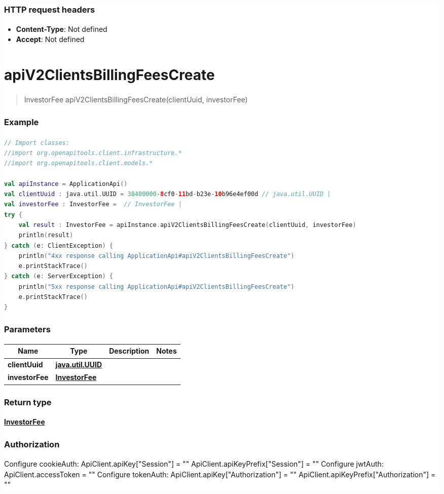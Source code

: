 ### HTTP request headers

 - **Content-Type**: Not defined
 - **Accept**: Not defined

<a name="apiV2ClientsBillingFeesCreate"></a>
# **apiV2ClientsBillingFeesCreate**
> InvestorFee apiV2ClientsBillingFeesCreate(clientUuid, investorFee)



### Example
```kotlin
// Import classes:
//import org.openapitools.client.infrastructure.*
//import org.openapitools.client.models.*

val apiInstance = ApplicationApi()
val clientUuid : java.util.UUID = 38400000-8cf0-11bd-b23e-10b96e4ef00d // java.util.UUID | 
val investorFee : InvestorFee =  // InvestorFee | 
try {
    val result : InvestorFee = apiInstance.apiV2ClientsBillingFeesCreate(clientUuid, investorFee)
    println(result)
} catch (e: ClientException) {
    println("4xx response calling ApplicationApi#apiV2ClientsBillingFeesCreate")
    e.printStackTrace()
} catch (e: ServerException) {
    println("5xx response calling ApplicationApi#apiV2ClientsBillingFeesCreate")
    e.printStackTrace()
}
```

### Parameters

Name | Type | Description  | Notes
------------- | ------------- | ------------- | -------------
 **clientUuid** | [**java.util.UUID**](.md)|  |
 **investorFee** | [**InvestorFee**](InvestorFee.md)|  |

### Return type

[**InvestorFee**](InvestorFee.md)

### Authorization


Configure cookieAuth:
    ApiClient.apiKey["Session"] = ""
    ApiClient.apiKeyPrefix["Session"] = ""
Configure jwtAuth:
    ApiClient.accessToken = ""
Configure tokenAuth:
    ApiClient.apiKey["Authorization"] = ""
    ApiClient.apiKeyPrefix["Authorization"] = ""
